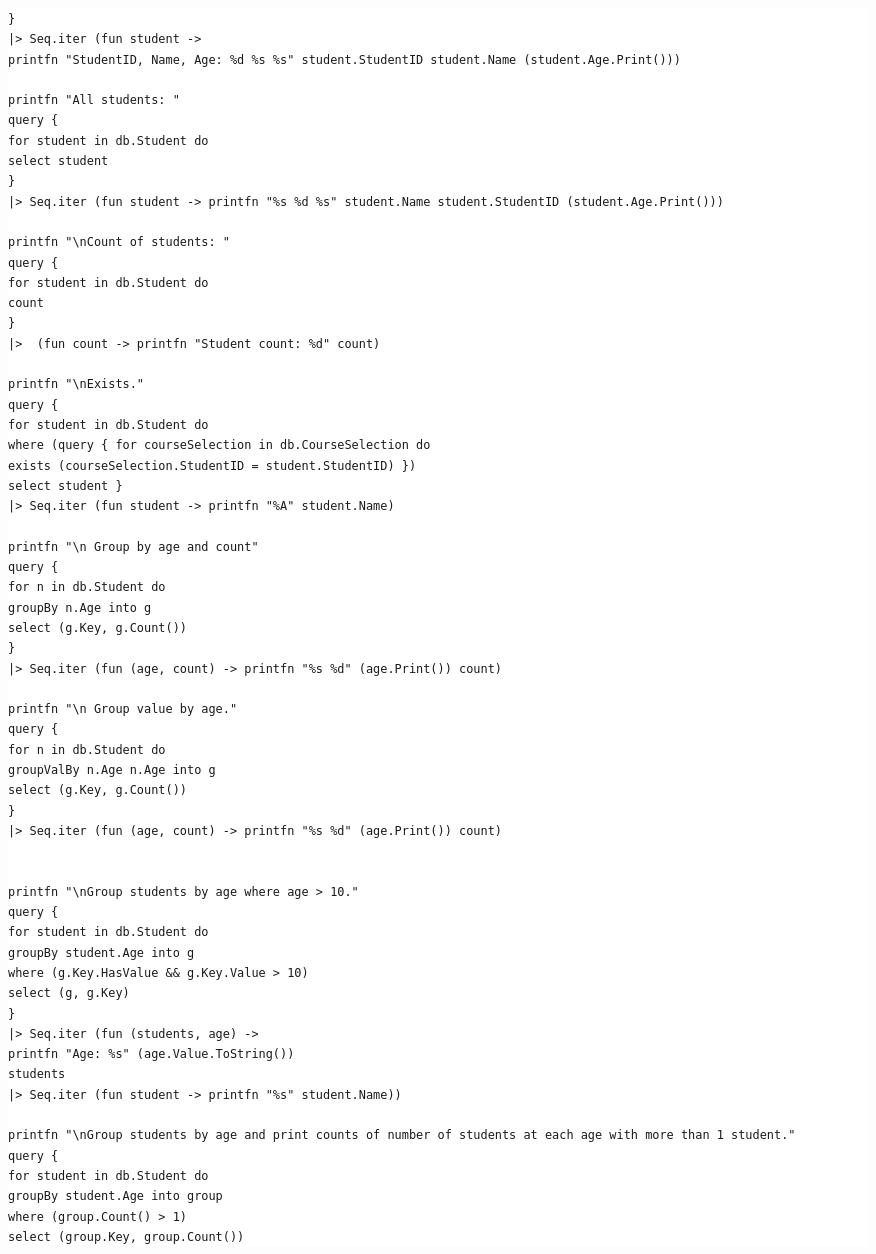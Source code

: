```f#
}
|> Seq.iter (fun student ->
printfn "StudentID, Name, Age: %d %s %s" student.StudentID student.Name (student.Age.Print()))

printfn "All students: "
query {
for student in db.Student do
select student
}
|> Seq.iter (fun student -> printfn "%s %d %s" student.Name student.StudentID (student.Age.Print()))

printfn "\nCount of students: "
query {
for student in db.Student do        
count
}
|>  (fun count -> printfn "Student count: %d" count)

printfn "\nExists."
query {
for student in db.Student do
where (query { for courseSelection in db.CourseSelection do
exists (courseSelection.StudentID = student.StudentID) })
select student }
|> Seq.iter (fun student -> printfn "%A" student.Name)

printfn "\n Group by age and count"
query {
for n in db.Student do
groupBy n.Age into g
select (g.Key, g.Count())
}
|> Seq.iter (fun (age, count) -> printfn "%s %d" (age.Print()) count)

printfn "\n Group value by age."
query {
for n in db.Student do
groupValBy n.Age n.Age into g
select (g.Key, g.Count())
}
|> Seq.iter (fun (age, count) -> printfn "%s %d" (age.Print()) count)


printfn "\nGroup students by age where age > 10."
query {
for student in db.Student do
groupBy student.Age into g
where (g.Key.HasValue && g.Key.Value > 10)
select (g, g.Key)
}
|> Seq.iter (fun (students, age) ->
printfn "Age: %s" (age.Value.ToString())
students
|> Seq.iter (fun student -> printfn "%s" student.Name))

printfn "\nGroup students by age and print counts of number of students at each age with more than 1 student."
query {
for student in db.Student do
groupBy student.Age into group
where (group.Count() > 1)
select (group.Key, group.Count())
```